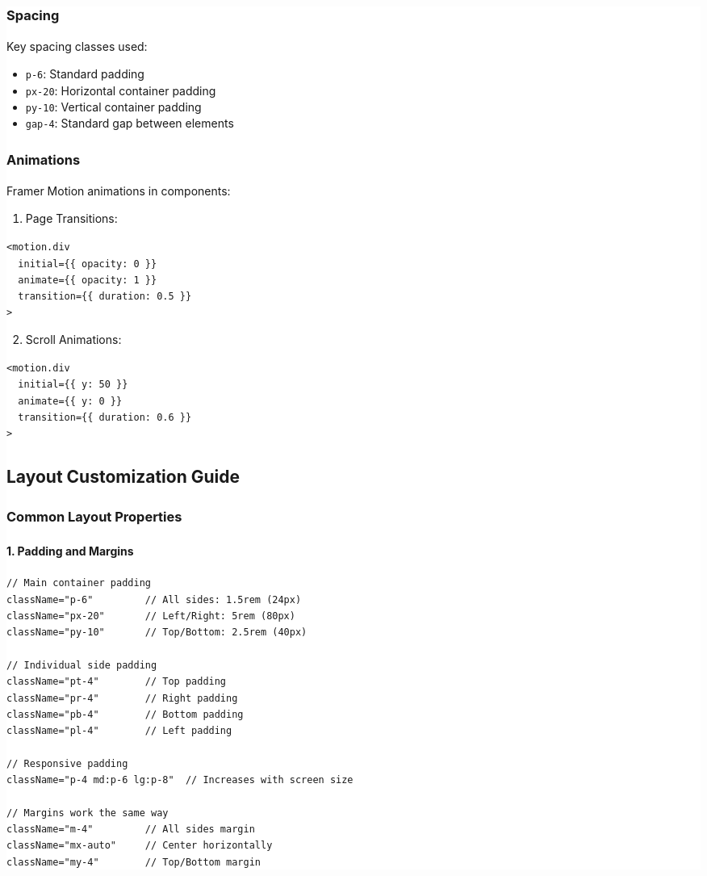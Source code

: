 ### Spacing
Key spacing classes used:
- `p-6`: Standard padding
- `px-20`: Horizontal container padding
- `py-10`: Vertical container padding
- `gap-4`: Standard gap between elements

### Animations
Framer Motion animations in components:
1. Page Transitions:
```tsx
<motion.div
  initial={{ opacity: 0 }}
  animate={{ opacity: 1 }}
  transition={{ duration: 0.5 }}
>
```

2. Scroll Animations:
```tsx
<motion.div
  initial={{ y: 50 }}
  animate={{ y: 0 }}
  transition={{ duration: 0.6 }}
>
```

## Layout Customization Guide

### Common Layout Properties

#### 1. Padding and Margins
```tsx
// Main container padding
className="p-6"         // All sides: 1.5rem (24px)
className="px-20"       // Left/Right: 5rem (80px)
className="py-10"       // Top/Bottom: 2.5rem (40px)

// Individual side padding
className="pt-4"        // Top padding
className="pr-4"        // Right padding
className="pb-4"        // Bottom padding
className="pl-4"        // Left padding

// Responsive padding
className="p-4 md:p-6 lg:p-8"  // Increases with screen size

// Margins work the same way
className="m-4"         // All sides margin
className="mx-auto"     // Center horizontally
className="my-4"        // Top/Bottom margin
```
